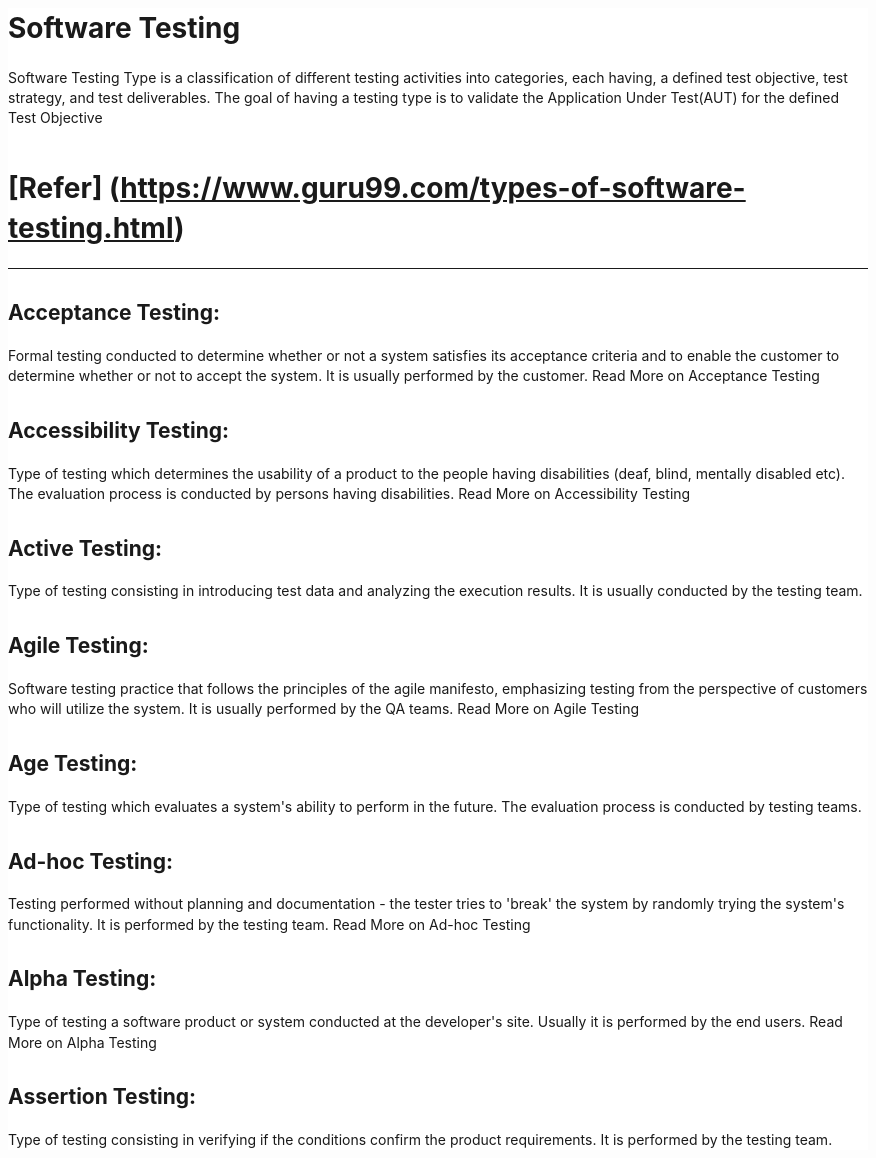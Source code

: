 # Software Testing
 Software Testing Type is a classification of different testing activities into categories, each having, a defined test objective, test strategy, and test deliverables. The goal of having a testing type is to validate the Application Under Test(AUT) for the defined Test Objective

 # [Refer] (https://www.guru99.com/types-of-software-testing.html)
------------------------
## Acceptance Testing:
 Formal testing conducted to determine whether or not a system satisfies its acceptance criteria and to enable the customer to determine whether or not to accept the system. It is usually performed by the customer. Read More on Acceptance Testing

## Accessibility Testing:
 Type of testing which determines the usability of a product to the people having disabilities (deaf, blind, mentally disabled etc). The evaluation process is conducted by persons having disabilities. Read More on Accessibility Testing

## Active Testing:
 Type of testing consisting in introducing test data and analyzing the execution results. It is usually conducted by the testing team.

## Agile Testing:
 Software testing practice that follows the principles of the agile manifesto, emphasizing testing from the perspective of customers who will utilize the system. It is usually performed by the QA teams. Read More on Agile Testing

## Age Testing:
 Type of testing which evaluates a system's ability to perform in the future. The evaluation process is conducted by testing teams.

## Ad-hoc Testing:
 Testing performed without planning and documentation - the tester tries to 'break' the system by randomly trying the system's functionality. It is performed by the testing team. Read More on Ad-hoc Testing

## Alpha Testing:
 Type of testing a software product or system conducted at the developer's site. Usually it is performed by the end users. Read More on Alpha Testing

## Assertion Testing:
 Type of testing consisting in verifying if the conditions confirm the product requirements. It is performed by the testing team.
